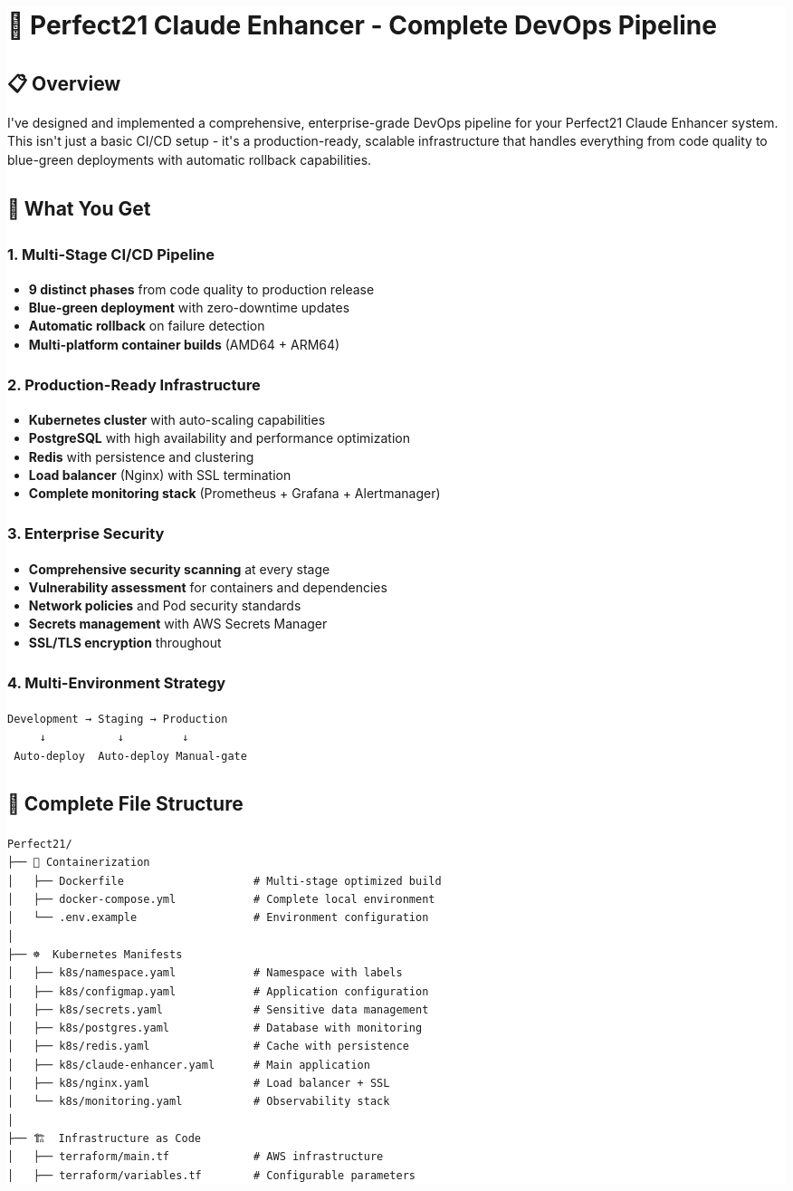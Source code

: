 # 🚀 Perfect21 Claude Enhancer - Complete DevOps Pipeline

## 📋 **Overview**

I've designed and implemented a comprehensive, enterprise-grade DevOps pipeline for your Perfect21 Claude Enhancer system. This isn't just a basic CI/CD setup - it's a production-ready, scalable infrastructure that handles everything from code quality to blue-green deployments with automatic rollback capabilities.

## 🎯 **What You Get**

### **1. Multi-Stage CI/CD Pipeline**
- **9 distinct phases** from code quality to production release
- **Blue-green deployment** with zero-downtime updates
- **Automatic rollback** on failure detection
- **Multi-platform container builds** (AMD64 + ARM64)

### **2. Production-Ready Infrastructure**
- **Kubernetes cluster** with auto-scaling capabilities
- **PostgreSQL** with high availability and performance optimization
- **Redis** with persistence and clustering
- **Load balancer** (Nginx) with SSL termination
- **Complete monitoring stack** (Prometheus + Grafana + Alertmanager)

### **3. Enterprise Security**
- **Comprehensive security scanning** at every stage
- **Vulnerability assessment** for containers and dependencies
- **Network policies** and Pod security standards
- **Secrets management** with AWS Secrets Manager
- **SSL/TLS encryption** throughout

### **4. Multi-Environment Strategy**
```
Development → Staging → Production
     ↓           ↓         ↓
 Auto-deploy  Auto-deploy Manual-gate
```

## 📁 **Complete File Structure**

```
Perfect21/
├── 🐳 Containerization
│   ├── Dockerfile                    # Multi-stage optimized build
│   ├── docker-compose.yml            # Complete local environment
│   └── .env.example                  # Environment configuration
│
├── ☸️  Kubernetes Manifests
│   ├── k8s/namespace.yaml            # Namespace with labels
│   ├── k8s/configmap.yaml            # Application configuration
│   ├── k8s/secrets.yaml              # Sensitive data management
│   ├── k8s/postgres.yaml             # Database with monitoring
│   ├── k8s/redis.yaml                # Cache with persistence
│   ├── k8s/claude-enhancer.yaml      # Main application
│   ├── k8s/nginx.yaml                # Load balancer + SSL
│   └── k8s/monitoring.yaml           # Observability stack
│
├── 🏗️  Infrastructure as Code
│   ├── terraform/main.tf             # AWS infrastructure
│   ├── terraform/variables.tf        # Configurable parameters
```